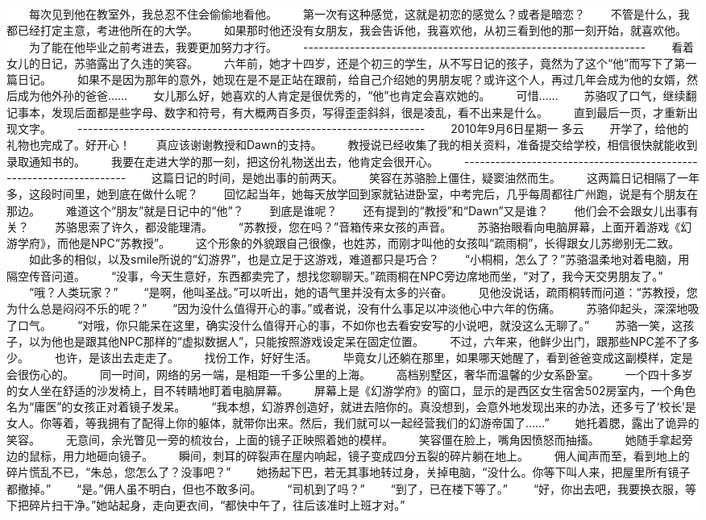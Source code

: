 　　每次见到他在教室外，我总忍不住会偷偷地看他。
　　第一次有这种感觉，这就是初恋的感觉么？或者是暗恋？
　　不管是什么，我都已经打定主意，考进他所在的大学。
　　如果那时他还没有女朋友，我会告诉他，我喜欢他，从初三看到他的那一刻开始，就喜欢他。
　　为了能在他毕业之前考进去，我要更加努力才行。
　　------------------------------------------------------------------
　　看着女儿的日记，苏骆露出了久违的笑容。
　　六年前，她才十四岁，还是个初三的学生，从不写日记的孩子，竟然为了这个“他”而写下了第一篇日记。
　　如果不是因为那年的意外，她现在是不是正站在跟前，给自己介绍她的男朋友呢？或许这个人，再过几年会成为他的女婿，然后成为他外孙的爸爸……
　　女儿那么好，她喜欢的人肯定是很优秀的，“他”也肯定会喜欢她的。
　　可惜……
　　苏骆叹了口气，继续翻记事本，发现后面都是些字母、数字和符号，有大概两百多页，写得歪歪斜斜，很是凌乱，看不出来是什么。
　　直到最后一页，才重新出现文字。
　　-------------------------------------------------------------------
　　2010年9月6日星期一 多云
　　开学了，给他的礼物也完成了。好开心！
　　真应该谢谢教授和Dawn的支持。
　　教授说已经收集了我的相关资料，准备提交给学校，相信很快就能收到录取通知书的。
　　我要在走进大学的那一刻，把这份礼物送出去，他肯定会很开心。
　　--------------------------------------------------------------------
　　这篇日记的时间，是她出事的前两天。
　　笑容在苏骆脸上僵住，疑窦油然而生。
　　这两篇日记相隔了一年多，这段时间里，她到底在做什么呢？
　　回忆起当年，她每天放学回到家就钻进卧室，中考完后，几乎每周都往广州跑，说是有个朋友在那边。
　　难道这个“朋友”就是日记中的“他”？
　　到底是谁呢？
　　还有提到的“教授”和“Dawn”又是谁？
　　他们会不会跟女儿出事有关？
　　苏骆思索了许久，都没能理清。
　　“苏教授，您在吗？”音箱传来女孩的声音。
　　苏骆抬眼看向电脑屏幕，上面开着游戏《幻游学府》，而他是NPC“苏教授”。
　　这个形象的外貌跟自己很像，也姓苏，而刚才叫他的女孩叫“疏雨桐”，长得跟女儿苏缈别无二致。
　　如此多的相似，以及smile所说的“幻游界”，也是立足于这游戏，难道都只是巧合？
　　“小桐桐，怎么了？”苏骆温柔地对着电脑，用隔空传音问道。
　　“没事，今天生意好，东西都卖完了，想找您聊聊天。”疏雨桐在NPC旁边席地而坐，“对了，我今天交男朋友了。”
　　“哦？人类玩家？”
　　“是啊，他叫圣战。”可以听出，她的语气里并没有太多的兴奋。
　　见他没说话，疏雨桐转而问道：“苏教授，您为什么总是闷闷不乐的呢？”
　　“因为没什么值得开心的事。”或者说，没有什么事足以冲淡他心中六年的伤痛。
　　苏骆仰起头，深深地吸了口气。
　　“对哦，你只能呆在这里，确实没什么值得开心的事，不如你也去看安安写的小说吧，就没这么无聊了。”
　　苏骆一笑，这孩子，以为他也是跟其他NPC那样的“虚拟数据人”，只能按照游戏设定呆在固定位置。
　　不过，六年来，他鲜少出门，跟那些NPC差不了多少。
　　也许，是该出去走走了。
　　找份工作，好好生活。
　　毕竟女儿还躺在那里，如果哪天她醒了，看到爸爸变成这副模样，定是会很伤心的。
　　同一时间，网络的另一端，是相距一千多公里的上海。
　　高档别墅区，奢华而温馨的少女系卧室。
　　一个四十多岁的女人坐在舒适的沙发椅上，目不转睛地盯着电脑屏幕。
　　屏幕上是《幻游学府》的窗口，显示的是西区女生宿舍502房室内，一个角色名为“庸医”的女孩正对着镜子发呆。
　　“我本想，幻游界创造好，就进去陪你的。真没想到，会意外地发现出来的办法，还多亏了‘校长’是女人。你等着，等我拥有了配得上你的躯体，就带你出来。然后，我们就可以一起经营我们的幻游帝国了……”
　　她托着腮，露出了诡异的笑容。
　　无意间，余光瞥见一旁的梳妆台，上面的镜子正映照着她的模样。
　　笑容僵在脸上，嘴角因愤怒而抽搐。
　　她随手拿起旁边的鼠标，用力地砸向镜子。
　　瞬间，刺耳的碎裂声在屋内响起，镜子变成四分五裂的碎片躺在地上。
　　佣人闻声而至，看到地上的碎片慌乱不已，“朱总，您怎么了？没事吧？”
　　她扬起下巴，若无其事地转过身，关掉电脑，“没什么。你等下叫人来，把屋里所有镜子都撤掉。”
　　“是。”佣人虽不明白，但也不敢多问。
　　“司机到了吗？”
　　“到了，已在楼下等了。”
　　“好，你出去吧，我要换衣服，等下把碎片扫干净。”她站起身，走向更衣间，“都快中午了，往后该准时上班才对。”            
